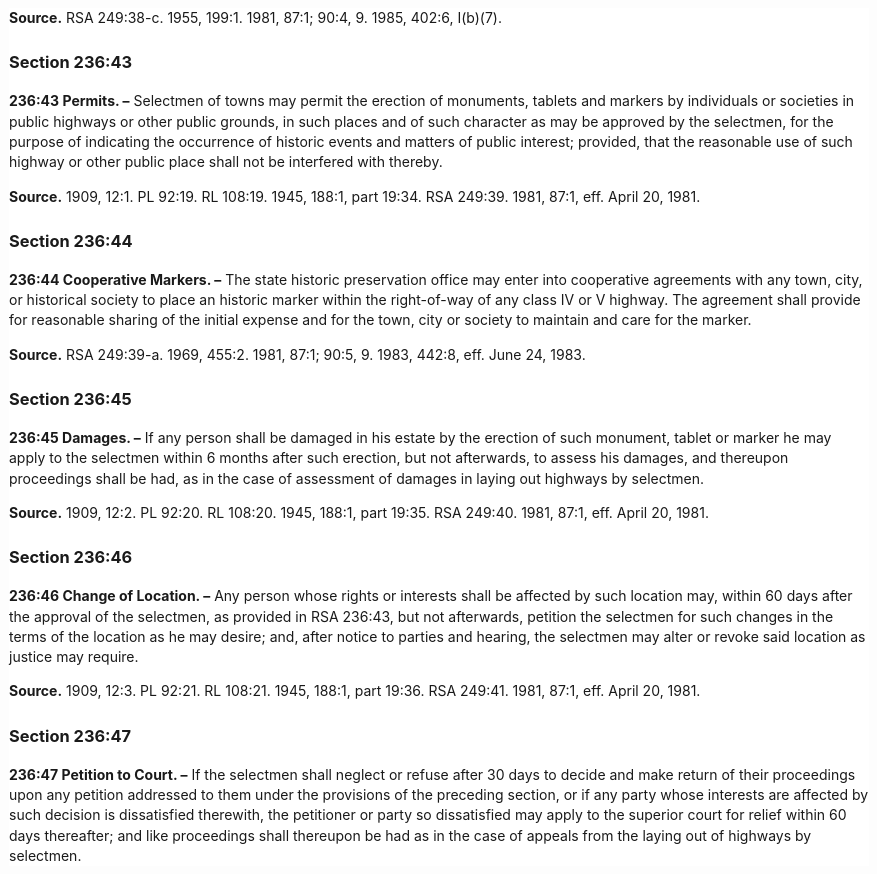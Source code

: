 **Source.** RSA 249:38-c. 1955, 199:1. 1981, 87:1; 90:4, 9. 1985, 402:6,
I(b)(7).

### Section 236:43

 **236:43 Permits. –** Selectmen of towns may permit the erection of
monuments, tablets and markers by individuals or societies in public
highways or other public grounds, in such places and of such character
as may be approved by the selectmen, for the purpose of indicating the
occurrence of historic events and matters of public interest; provided,
that the reasonable use of such highway or other public place shall not
be interfered with thereby.

**Source.** 1909, 12:1. PL 92:19. RL 108:19. 1945, 188:1, part 19:34.
RSA 249:39. 1981, 87:1, eff. April 20, 1981.

### Section 236:44

 **236:44 Cooperative Markers. –** The state historic preservation
office may enter into cooperative agreements with any town, city, or
historical society to place an historic marker within the right-of-way
of any class IV or V highway. The agreement shall provide for reasonable
sharing of the initial expense and for the town, city or society to
maintain and care for the marker.

**Source.** RSA 249:39-a. 1969, 455:2. 1981, 87:1; 90:5, 9. 1983, 442:8,
eff. June 24, 1983.

### Section 236:45

 **236:45 Damages. –** If any person shall be damaged in his estate
by the erection of such monument, tablet or marker he may apply to the
selectmen within 6 months after such erection, but not afterwards, to
assess his damages, and thereupon proceedings shall be had, as in the
case of assessment of damages in laying out highways by selectmen.

**Source.** 1909, 12:2. PL 92:20. RL 108:20. 1945, 188:1, part 19:35.
RSA 249:40. 1981, 87:1, eff. April 20, 1981.

### Section 236:46

 **236:46 Change of Location. –** Any person whose rights or
interests shall be affected by such location may, within 60 days after
the approval of the selectmen, as provided in RSA 236:43, but not
afterwards, petition the selectmen for such changes in the terms of the
location as he may desire; and, after notice to parties and hearing, the
selectmen may alter or revoke said location as justice may require.

**Source.** 1909, 12:3. PL 92:21. RL 108:21. 1945, 188:1, part 19:36.
RSA 249:41. 1981, 87:1, eff. April 20, 1981.

### Section 236:47

 **236:47 Petition to Court. –** If the selectmen shall neglect or
refuse after 30 days to decide and make return of their proceedings upon
any petition addressed to them under the provisions of the preceding
section, or if any party whose interests are affected by such decision
is dissatisfied therewith, the petitioner or party so dissatisfied may
apply to the superior court for relief within 60 days thereafter; and
like proceedings shall thereupon be had as in the case of appeals from
the laying out of highways by selectmen.
